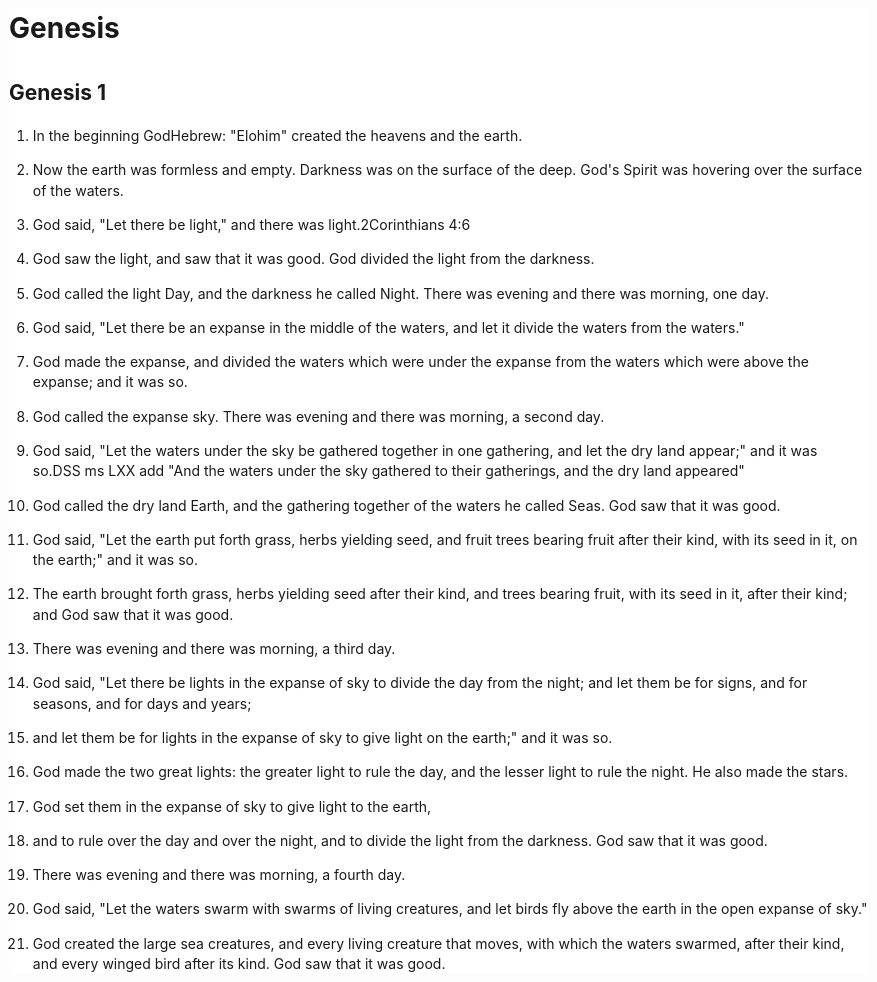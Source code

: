# Genesis

## Genesis 1

1. In the beginning GodHebrew: "Elohim" created the heavens and the earth.

2. Now the earth was formless and empty. Darkness was on the surface of the deep. God's Spirit was hovering over the surface of the waters. 

3. God said, "Let there be light," and there was light.2Corinthians 4:6

4. God saw the light, and saw that it was good. God divided the light from the darkness.

5. God called the light Day, and the darkness he called Night. There was evening and there was morning, one day. 

6. God said, "Let there be an expanse in the middle of the waters, and let it divide the waters from the waters."

7. God made the expanse, and divided the waters which were under the expanse from the waters which were above the expanse; and it was so.

8. God called the expanse sky. There was evening and there was morning, a second day. 

9. God said, "Let the waters under the sky be gathered together in one gathering, and let the dry land appear;" and it was so.DSS ms LXX add "And the waters under the sky gathered to their gatherings, and the dry land appeared"

10. God called the dry land Earth, and the gathering together of the waters he called Seas. God saw that it was good.

11. God said, "Let the earth put forth grass, herbs yielding seed, and fruit trees bearing fruit after their kind, with its seed in it, on the earth;" and it was so.

12. The earth brought forth grass, herbs yielding seed after their kind, and trees bearing fruit, with its seed in it, after their kind; and God saw that it was good.

13. There was evening and there was morning, a third day. 

14. God said, "Let there be lights in the expanse of sky to divide the day from the night; and let them be for signs, and for seasons, and for days and years;

15. and let them be for lights in the expanse of sky to give light on the earth;" and it was so.

16. God made the two great lights: the greater light to rule the day, and the lesser light to rule the night. He also made the stars.

17. God set them in the expanse of sky to give light to the earth,

18. and to rule over the day and over the night, and to divide the light from the darkness. God saw that it was good.

19. There was evening and there was morning, a fourth day. 

20. God said, "Let the waters swarm with swarms of living creatures, and let birds fly above the earth in the open expanse of sky."

21. God created the large sea creatures, and every living creature that moves, with which the waters swarmed, after their kind, and every winged bird after its kind. God saw that it was good.
